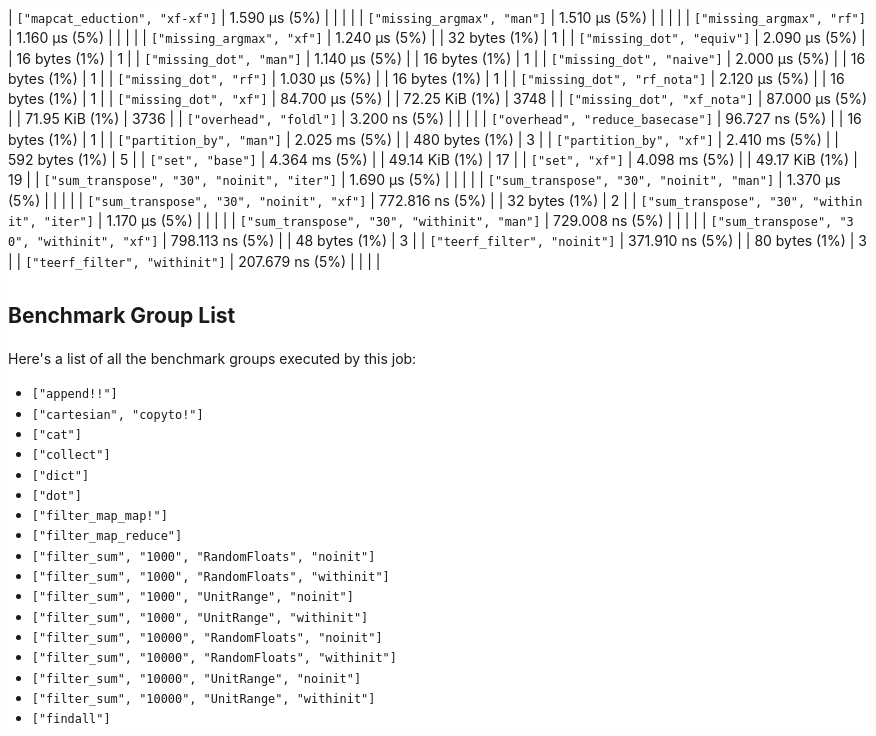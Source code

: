 | `["mapcat_eduction", "xf-xf"]`                                 |   1.590 μs (5%) |         |                 |             |
| `["missing_argmax", "man"]`                                    |   1.510 μs (5%) |         |                 |             |
| `["missing_argmax", "rf"]`                                     |   1.160 μs (5%) |         |                 |             |
| `["missing_argmax", "xf"]`                                     |   1.240 μs (5%) |         |   32 bytes (1%) |           1 |
| `["missing_dot", "equiv"]`                                     |   2.090 μs (5%) |         |   16 bytes (1%) |           1 |
| `["missing_dot", "man"]`                                       |   1.140 μs (5%) |         |   16 bytes (1%) |           1 |
| `["missing_dot", "naive"]`                                     |   2.000 μs (5%) |         |   16 bytes (1%) |           1 |
| `["missing_dot", "rf"]`                                        |   1.030 μs (5%) |         |   16 bytes (1%) |           1 |
| `["missing_dot", "rf_nota"]`                                   |   2.120 μs (5%) |         |   16 bytes (1%) |           1 |
| `["missing_dot", "xf"]`                                        |  84.700 μs (5%) |         |  72.25 KiB (1%) |        3748 |
| `["missing_dot", "xf_nota"]`                                   |  87.000 μs (5%) |         |  71.95 KiB (1%) |        3736 |
| `["overhead", "foldl"]`                                        |   3.200 ns (5%) |         |                 |             |
| `["overhead", "reduce_basecase"]`                              |  96.727 ns (5%) |         |   16 bytes (1%) |           1 |
| `["partition_by", "man"]`                                      |   2.025 ms (5%) |         |  480 bytes (1%) |           3 |
| `["partition_by", "xf"]`                                       |   2.410 ms (5%) |         |  592 bytes (1%) |           5 |
| `["set", "base"]`                                              |   4.364 ms (5%) |         |  49.14 KiB (1%) |          17 |
| `["set", "xf"]`                                                |   4.098 ms (5%) |         |  49.17 KiB (1%) |          19 |
| `["sum_transpose", "30", "noinit", "iter"]`                    |   1.690 μs (5%) |         |                 |             |
| `["sum_transpose", "30", "noinit", "man"]`                     |   1.370 μs (5%) |         |                 |             |
| `["sum_transpose", "30", "noinit", "xf"]`                      | 772.816 ns (5%) |         |   32 bytes (1%) |           2 |
| `["sum_transpose", "30", "withinit", "iter"]`                  |   1.170 μs (5%) |         |                 |             |
| `["sum_transpose", "30", "withinit", "man"]`                   | 729.008 ns (5%) |         |                 |             |
| `["sum_transpose", "30", "withinit", "xf"]`                    | 798.113 ns (5%) |         |   48 bytes (1%) |           3 |
| `["teerf_filter", "noinit"]`                                   | 371.910 ns (5%) |         |   80 bytes (1%) |           3 |
| `["teerf_filter", "withinit"]`                                 | 207.679 ns (5%) |         |                 |             |

## Benchmark Group List
Here's a list of all the benchmark groups executed by this job:

- `["append!!"]`
- `["cartesian", "copyto!"]`
- `["cat"]`
- `["collect"]`
- `["dict"]`
- `["dot"]`
- `["filter_map_map!"]`
- `["filter_map_reduce"]`
- `["filter_sum", "1000", "RandomFloats", "noinit"]`
- `["filter_sum", "1000", "RandomFloats", "withinit"]`
- `["filter_sum", "1000", "UnitRange", "noinit"]`
- `["filter_sum", "1000", "UnitRange", "withinit"]`
- `["filter_sum", "10000", "RandomFloats", "noinit"]`
- `["filter_sum", "10000", "RandomFloats", "withinit"]`
- `["filter_sum", "10000", "UnitRange", "noinit"]`
- `["filter_sum", "10000", "UnitRange", "withinit"]`
- `["findall"]`